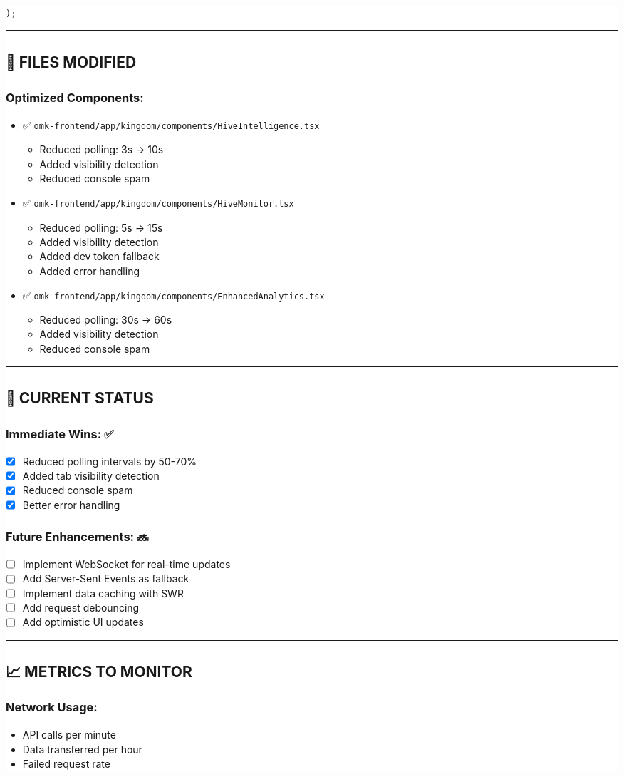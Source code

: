 ```typescript
);
```

---

## 📝 **FILES MODIFIED**

### **Optimized Components:**
- ✅ `omk-frontend/app/kingdom/components/HiveIntelligence.tsx`
  - Reduced polling: 3s → 10s
  - Added visibility detection
  - Reduced console spam
  
- ✅ `omk-frontend/app/kingdom/components/HiveMonitor.tsx`
  - Reduced polling: 5s → 15s
  - Added visibility detection
  - Added dev token fallback
  - Added error handling
  
- ✅ `omk-frontend/app/kingdom/components/EnhancedAnalytics.tsx`
  - Reduced polling: 30s → 60s
  - Added visibility detection
  - Reduced console spam

---

## 🎯 **CURRENT STATUS**

### **Immediate Wins:** ✅
- [x] Reduced polling intervals by 50-70%
- [x] Added tab visibility detection
- [x] Reduced console spam
- [x] Better error handling

### **Future Enhancements:** 🔜
- [ ] Implement WebSocket for real-time updates
- [ ] Add Server-Sent Events as fallback
- [ ] Implement data caching with SWR
- [ ] Add request debouncing
- [ ] Add optimistic UI updates

---

## 📈 **METRICS TO MONITOR**

### **Network Usage:**
- API calls per minute
- Data transferred per hour
- Failed request rate
